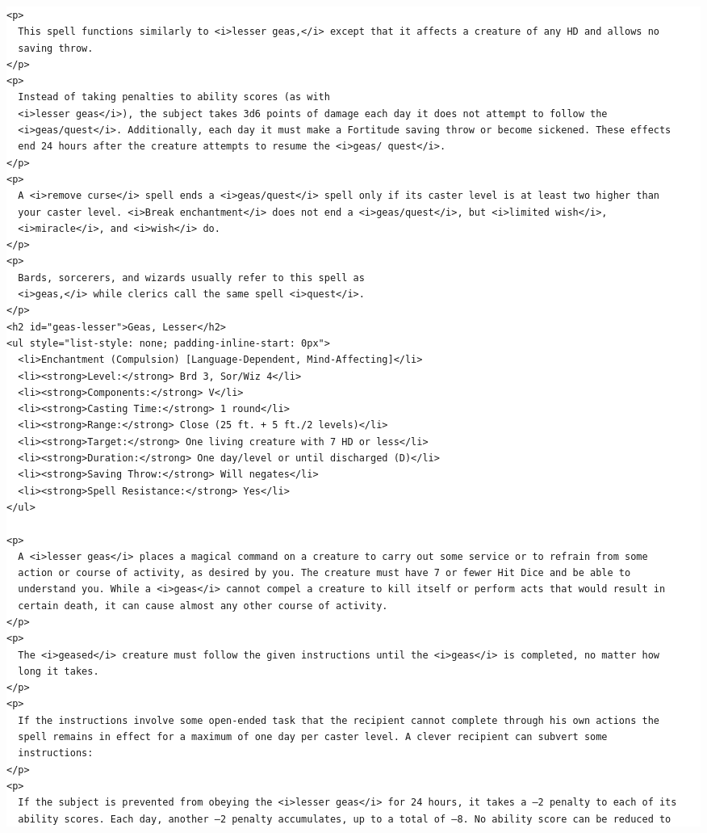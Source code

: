     <p>
      This spell functions similarly to <i>lesser geas,</i> except that it affects a creature of any HD and allows no
      saving throw.
    </p>
    <p>
      Instead of taking penalties to ability scores (as with
      <i>lesser geas</i>), the subject takes 3d6 points of damage each day it does not attempt to follow the
      <i>geas/quest</i>. Additionally, each day it must make a Fortitude saving throw or become sickened. These effects
      end 24 hours after the creature attempts to resume the <i>geas/ quest</i>.
    </p>
    <p>
      A <i>remove curse</i> spell ends a <i>geas/quest</i> spell only if its caster level is at least two higher than
      your caster level. <i>Break enchantment</i> does not end a <i>geas/quest</i>, but <i>limited wish</i>,
      <i>miracle</i>, and <i>wish</i> do.
    </p>
    <p>
      Bards, sorcerers, and wizards usually refer to this spell as
      <i>geas,</i> while clerics call the same spell <i>quest</i>.
    </p>
    <h2 id="geas-lesser">Geas, Lesser</h2>
    <ul style="list-style: none; padding-inline-start: 0px">
      <li>Enchantment (Compulsion) [Language-Dependent, Mind-Affecting]</li>
      <li><strong>Level:</strong> Brd 3, Sor/Wiz 4</li>
      <li><strong>Components:</strong> V</li>
      <li><strong>Casting Time:</strong> 1 round</li>
      <li><strong>Range:</strong> Close (25 ft. + 5 ft./2 levels)</li>
      <li><strong>Target:</strong> One living creature with 7 HD or less</li>
      <li><strong>Duration:</strong> One day/level or until discharged (D)</li>
      <li><strong>Saving Throw:</strong> Will negates</li>
      <li><strong>Spell Resistance:</strong> Yes</li>
    </ul>

    <p>
      A <i>lesser geas</i> places a magical command on a creature to carry out some service or to refrain from some
      action or course of activity, as desired by you. The creature must have 7 or fewer Hit Dice and be able to
      understand you. While a <i>geas</i> cannot compel a creature to kill itself or perform acts that would result in
      certain death, it can cause almost any other course of activity.
    </p>
    <p>
      The <i>geased</i> creature must follow the given instructions until the <i>geas</i> is completed, no matter how
      long it takes.
    </p>
    <p>
      If the instructions involve some open-ended task that the recipient cannot complete through his own actions the
      spell remains in effect for a maximum of one day per caster level. A clever recipient can subvert some
      instructions:
    </p>
    <p>
      If the subject is prevented from obeying the <i>lesser geas</i> for 24 hours, it takes a –2 penalty to each of its
      ability scores. Each day, another –2 penalty accumulates, up to a total of –8. No ability score can be reduced to